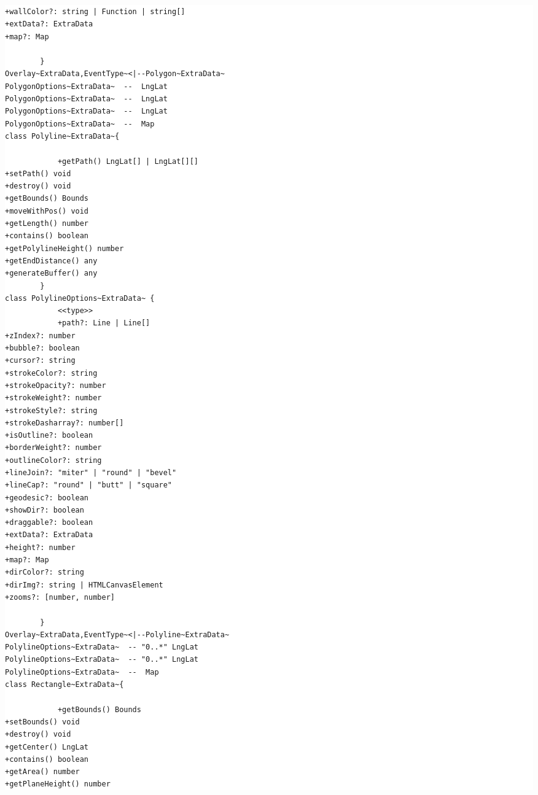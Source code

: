 ```mermaid
+wallColor?: string | Function | string[]
+extData?: ExtraData
+map?: Map
            
        }
Overlay~ExtraData,EventType~<|--Polygon~ExtraData~
PolygonOptions~ExtraData~  --  LngLat
PolygonOptions~ExtraData~  --  LngLat
PolygonOptions~ExtraData~  --  LngLat
PolygonOptions~ExtraData~  --  Map
class Polyline~ExtraData~{
            
            +getPath() LngLat[] | LngLat[][]
+setPath() void
+destroy() void
+getBounds() Bounds
+moveWithPos() void
+getLength() number
+contains() boolean
+getPolylineHeight() number
+getEndDistance() any
+generateBuffer() any
        }
class PolylineOptions~ExtraData~ {
            <<type>>
            +path?: Line | Line[]
+zIndex?: number
+bubble?: boolean
+cursor?: string
+strokeColor?: string
+strokeOpacity?: number
+strokeWeight?: number
+strokeStyle?: string
+strokeDasharray?: number[]
+isOutline?: boolean
+borderWeight?: number
+outlineColor?: string
+lineJoin?: "miter" | "round" | "bevel"
+lineCap?: "round" | "butt" | "square"
+geodesic?: boolean
+showDir?: boolean
+draggable?: boolean
+extData?: ExtraData
+height?: number
+map?: Map
+dirColor?: string
+dirImg?: string | HTMLCanvasElement
+zooms?: [number, number]
            
        }
Overlay~ExtraData,EventType~<|--Polyline~ExtraData~
PolylineOptions~ExtraData~  -- "0..*" LngLat
PolylineOptions~ExtraData~  -- "0..*" LngLat
PolylineOptions~ExtraData~  --  Map
class Rectangle~ExtraData~{
            
            +getBounds() Bounds
+setBounds() void
+destroy() void
+getCenter() LngLat
+contains() boolean
+getArea() number
+getPlaneHeight() number
```